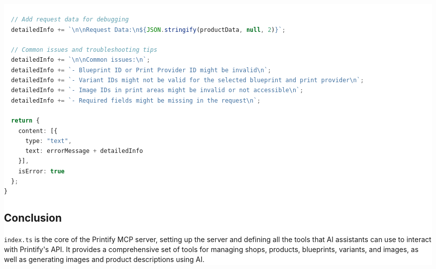 ```typescript

  // Add request data for debugging
  detailedInfo += `\n\nRequest Data:\n${JSON.stringify(productData, null, 2)}`;

  // Common issues and troubleshooting tips
  detailedInfo += `\n\nCommon issues:\n`;
  detailedInfo += `- Blueprint ID or Print Provider ID might be invalid\n`;
  detailedInfo += `- Variant IDs might not be valid for the selected blueprint and print provider\n`;
  detailedInfo += `- Image IDs in print areas might be invalid or not accessible\n`;
  detailedInfo += `- Required fields might be missing in the request\n`;

  return {
    content: [{
      type: "text",
      text: errorMessage + detailedInfo
    }],
    isError: true
  };
}
```

## Conclusion

`index.ts` is the core of the Printify MCP server, setting up the server and defining all the tools that AI assistants can use to interact with Printify's API. It provides a comprehensive set of tools for managing shops, products, blueprints, variants, and images, as well as generating images and product descriptions using AI.
